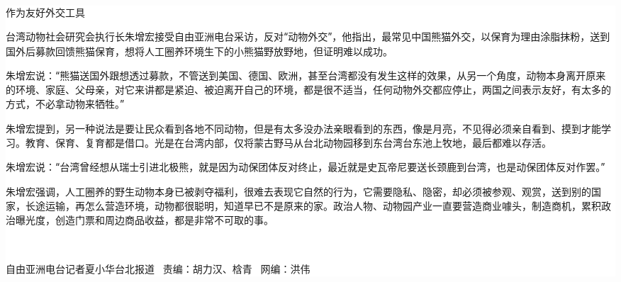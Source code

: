 作为友好外交工具</strong></p><p>台湾动物社会研究会执行长朱增宏接受自由亚洲电台采访，反对“动物外交”，他指出，最常见中国熊猫外交，以保育为理由涂脂抹粉，送到国外后募款回馈熊猫保育，想将人工圈养环境生下的小熊猫野放野地，但证明难以成功。</p><p>朱增宏说：“熊猫送国外跟想透过募款，不管送到美国、德国、欧洲，甚至台湾都没有发生这样的效果，从另一个角度，动物本身离开原来的环境、家庭、父母亲，对它来讲都是紧迫、被迫离开自己的环境，都是很不适当，任何动物外交都应停止，两国之间表示友好，有太多的方式，不必拿动物来牺牲。”</p><p>朱增宏提到，另一种说法是要让民众看到各地不同动物，但是有太多没办法亲眼看到的东西，像是月亮，不见得必须亲自看到、摸到才能学习。教育、保育、复育都是借口。光是在台湾内部，仅将蒙古野马从台北动物园移到东台湾台东池上牧地，最后都难以存活。</p><p>朱增宏说：“台湾曾经想从瑞士引进北极熊，就是因为动保团体反对终止，最近就是史瓦帝尼要送长颈鹿到台湾，也是动保团体反对作罢。”</p><p>朱增宏强调，人工圈养的野生动物本身已被剥夺福利，很难去表现它自然的行为，它需要隐私、隐密，却必须被参观、观赏，送到别的国家，长途运输，再怎么营造环境，动物都很聪明，知道早已不是原来的家。政治人物、动物园产业一直要营造商业噱头，制造商机，累积政治曝光度，创造门票和周边商品收益，都是非常不可取的事。</p><p><br/></p><p>自由亚洲电台记者夏小华台北报道   责编：胡力汉、梒青   网编：洪伟</p>
</div>
